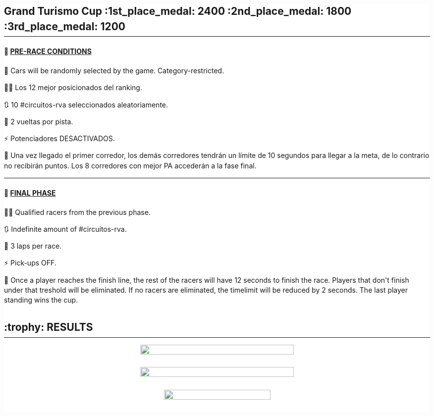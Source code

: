 <h2 style="margin-bottom: -0.7rem;"><b>Grand Turismo Cup</b> :1st_place_medal: 2400 :2nd_place_medal: 1800 :3rd_place_medal: 1200</h2>
<hr class="hr-light"/>

#### :construction: <u><b>PRE-RACE CONDITIONS</b></u>

:game_die: Cars will be randomly selected by the game. Category-restricted.

:man_pilot: Los 12 mejor posicionados del ranking.

:arrows_clockwise: 10 #circuitos-rva seleccionados aleatoriamente.

:checkered_flag: 2 vueltas por pista.

:zap: Potenciadores DESACTIVADOS.

:game_die: Una vez llegado el primer corredor, los demás corredores tendrán un límite de 10 segundos para llegar a
la meta, de lo contrario no recibirán puntos. Los 8 corredores con mejor PA accederán a la fase final.

<hr class="hr-light"/>

#### :construction: <u><b>FINAL PHASE</b></u>

:man_pilot: Qualified racers from the previous phase.

:arrows_clockwise: Indefinite amount of #circuitos-rva.

:checkered_flag: 3 laps per race.

:zap: Pick-ups OFF.

:game_die: Once a player reaches the finish line, the rest of the racers will have 12 seconds to finish the race.
Players that don't finish under that treshold will be eliminated. If no racers are eliminated, the timelimit will be
reduced by 2 seconds. The last player standing wins the cup.

<h2 style="margin-bottom: -0.7rem;">:trophy: <b>RESULTS</b></h2>
<hr class="hr-light"/>

<div align="center">
    <img src="{{ site.baseurl }}/assets/img/2020-2021/classes/advanced/grand-turismo-cup-final-results-1.png" style="height: 40%; width: 60%;" alt=""/>
    <br/><br/>
    <img src="{{ site.baseurl }}/assets/img/2020-2021/classes/advanced/grand-turismo-cup-final-results-2.png" style="height: 40%; width: 60%;" alt=""/>
    <br/><br/>
    <img src="{{ site.baseurl }}/assets/img/2020-2021/classes/advanced/grand-turismo-cup-final-results.png" style="height: 50%; width: 50%;" alt=""/>
    <br/><br/>
</div>
